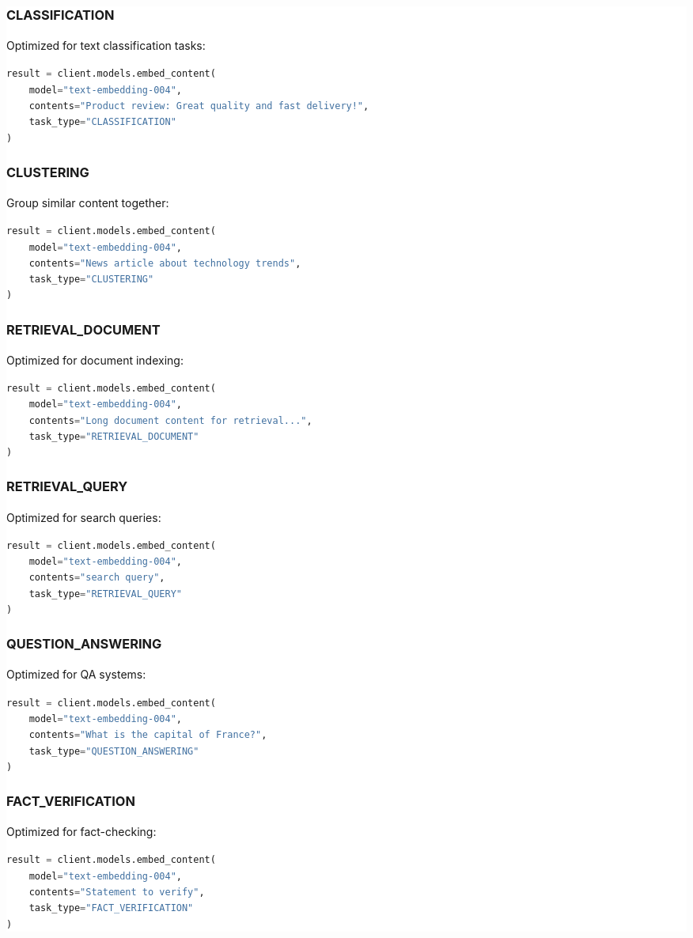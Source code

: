 ### CLASSIFICATION
Optimized for text classification tasks:
```python
result = client.models.embed_content(
    model="text-embedding-004",
    contents="Product review: Great quality and fast delivery!",
    task_type="CLASSIFICATION"
)
```

### CLUSTERING
Group similar content together:
```python
result = client.models.embed_content(
    model="text-embedding-004",
    contents="News article about technology trends",
    task_type="CLUSTERING"
)
```

### RETRIEVAL_DOCUMENT
Optimized for document indexing:
```python
result = client.models.embed_content(
    model="text-embedding-004",
    contents="Long document content for retrieval...",
    task_type="RETRIEVAL_DOCUMENT"
)
```

### RETRIEVAL_QUERY
Optimized for search queries:
```python
result = client.models.embed_content(
    model="text-embedding-004",
    contents="search query",
    task_type="RETRIEVAL_QUERY"
)
```

### QUESTION_ANSWERING
Optimized for QA systems:
```python
result = client.models.embed_content(
    model="text-embedding-004",
    contents="What is the capital of France?",
    task_type="QUESTION_ANSWERING"
)
```

### FACT_VERIFICATION
Optimized for fact-checking:
```python
result = client.models.embed_content(
    model="text-embedding-004",
    contents="Statement to verify",
    task_type="FACT_VERIFICATION"
)
```
